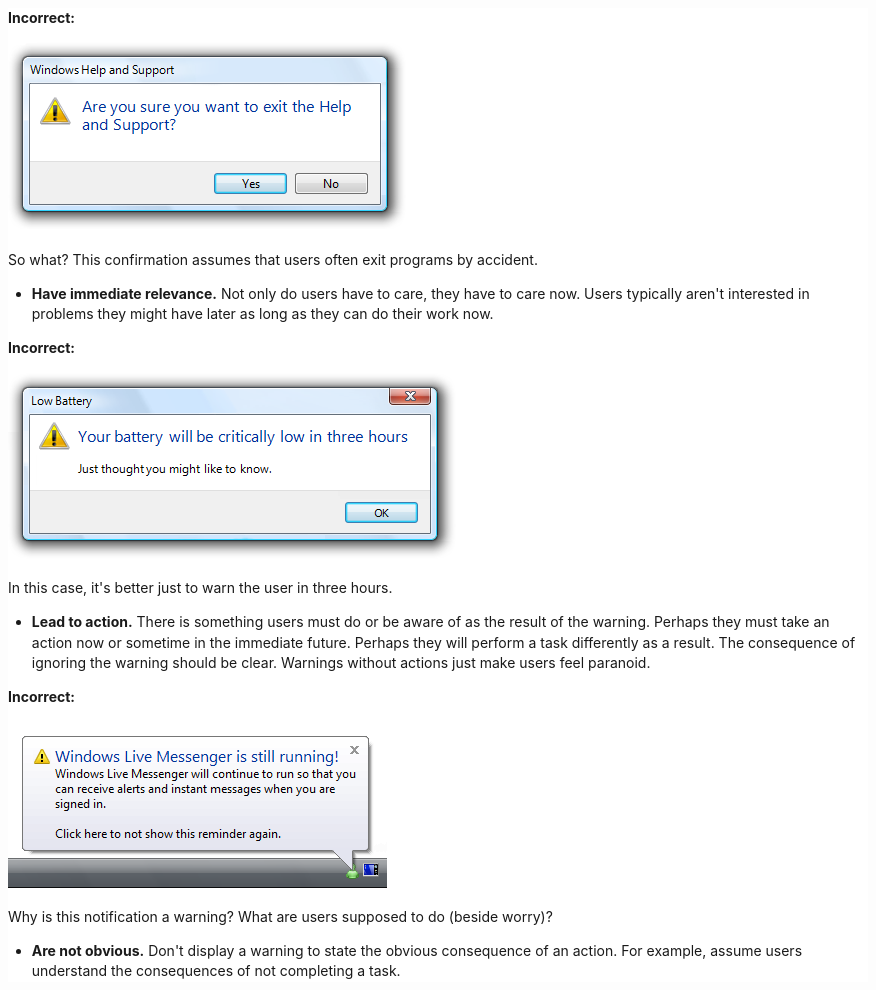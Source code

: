 **Incorrect:**

![screen shot of 'do you want to exit?' warning ](images/mess-warn-image3.png)

So what? This confirmation assumes that users often exit programs by accident.

-   **Have immediate relevance.** Not only do users have to care, they have to care now. Users typically aren't interested in problems they might have later as long as they can do their work now.

**Incorrect:**

![screen shot of battery-low-in-three-hours warning ](images/mess-warn-image4.png)

In this case, it's better just to warn the user in three hours.

-   **Lead to action.** There is something users must do or be aware of as the result of the warning. Perhaps they must take an action now or sometime in the immediate future. Perhaps they will perform a task differently as a result. The consequence of ignoring the warning should be clear. Warnings without actions just make users feel paranoid.

**Incorrect:**

![screen shot of 'live messenger is running' warning ](images/mess-warn-image5.png)

Why is this notification a warning? What are users supposed to do (beside worry)?

-   **Are not obvious.** Don't display a warning to state the obvious consequence of an action. For example, assume users understand the consequences of not completing a task.
